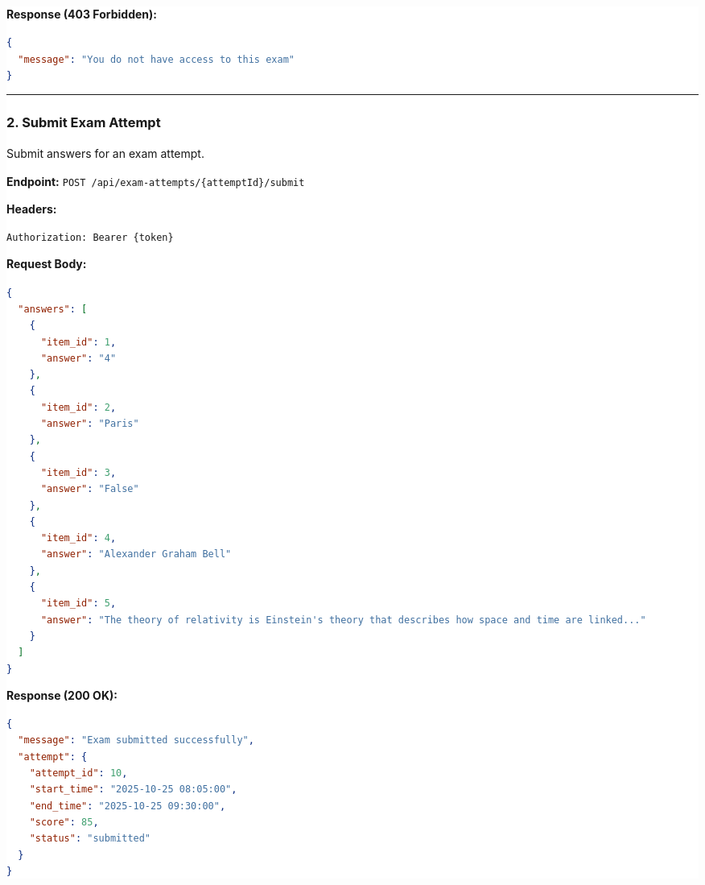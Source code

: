 **Response (403 Forbidden):**
```json
{
  "message": "You do not have access to this exam"
}
```

---

### 2. Submit Exam Attempt
Submit answers for an exam attempt.

**Endpoint:** `POST /api/exam-attempts/{attemptId}/submit`

**Headers:**
```
Authorization: Bearer {token}
```

**Request Body:**
```json
{
  "answers": [
    {
      "item_id": 1,
      "answer": "4"
    },
    {
      "item_id": 2,
      "answer": "Paris"
    },
    {
      "item_id": 3,
      "answer": "False"
    },
    {
      "item_id": 4,
      "answer": "Alexander Graham Bell"
    },
    {
      "item_id": 5,
      "answer": "The theory of relativity is Einstein's theory that describes how space and time are linked..."
    }
  ]
}
```

**Response (200 OK):**
```json
{
  "message": "Exam submitted successfully",
  "attempt": {
    "attempt_id": 10,
    "start_time": "2025-10-25 08:05:00",
    "end_time": "2025-10-25 09:30:00",
    "score": 85,
    "status": "submitted"
  }
}
```
